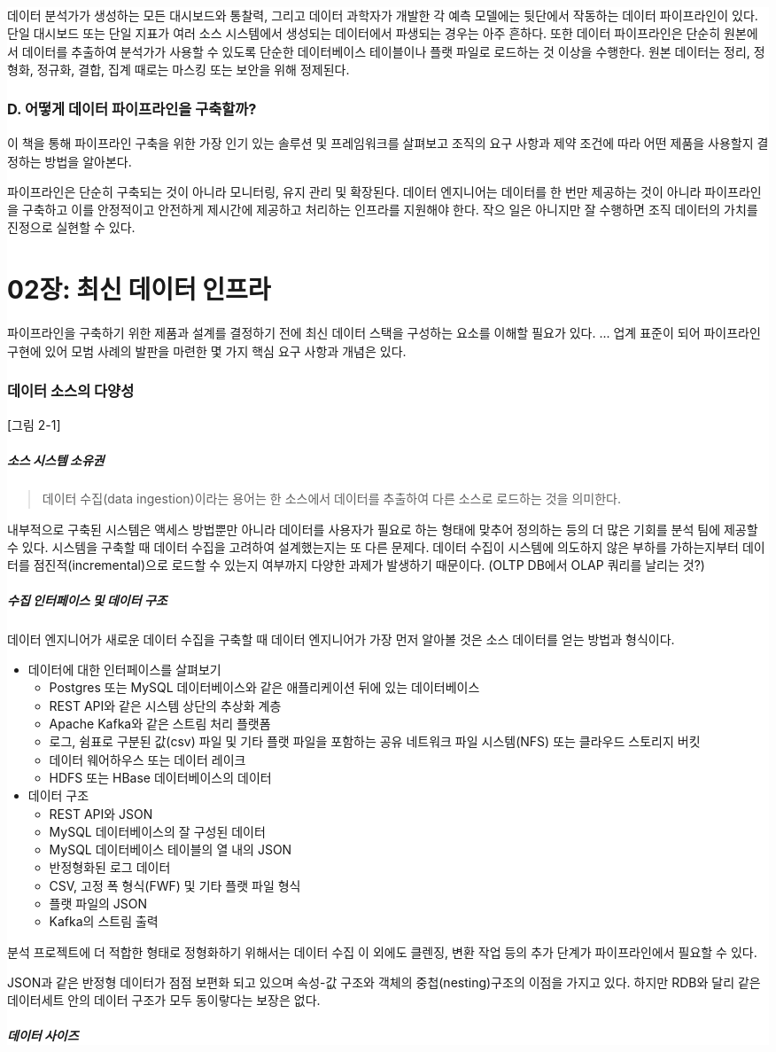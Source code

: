 데이터 분석가가 생성하는 모든 대시보드와 통찰력, 그리고 데이터 과학자가 개발한 각 예측 모델에는 뒷단에서 작동하는 데이터 파이프라인이 있다. 단일 대시보드 또는 단일 지표가 여러 소스 시스템에서 생성되는 데이터에서 파생되는 경우는 아주 흔하다. 또한 데이터 파이프라인은 단순히 원본에서 데이터를 추출하여 분석가가 사용할 수 있도록 단순한 데이터베이스 테이블이나 플랫 파일로 로드하는 것 이상을 수행한다. 원본 데이터는 정리, 정형화, 정규화, 결합, 집계 때로는 마스킹 또는 보안을 위해 정제된다.

### D. 어떻게 데이터 파이프라인을 구축할까?

이 책을 통해 파이프라인 구축을 위한 가장 인기 있는 솔루션 및 프레임워크를 살펴보고 조직의 요구 사항과 제약 조건에 따라 어떤 제품을 사용할지 결정하는 방법을 알아본다.

파이프라인은 단순히 구축되는 것이 아니라 모니터링, 유지 관리 및 확장된다. 데이터 엔지니어는 데이터를 한 번만 제공하는 것이 아니라 파이프라인을 구축하고 이를 안정적이고 안전하게 제시간에 제공하고 처리하는 인프라를 지원해야 한다. 작으 일은 아니지만 잘 수행하면 조직 데이터의 가치를 진정으로 실현할 수 있다.
    
# 02장: 최신 데이터 인프라

파이프라인을 구축하기 위한 제품과 설계를 결정하기 전에 최신 데이터 스택을 구성하는 요소를 이해할 필요가 있다. ... 업계 표준이 되어 파이프라인 구현에 있어 모범 사례의 발판을 마련한 몇 가지 핵심 요구 사항과 개념은 있다.

### 데이터 소스의 다양성

[그림 2-1]

##### 소스 시스템 소유권

> 데이터 수집(data ingestion)이라는 용어는 한 소스에서 데이터를 추출하여 다른 소스로 로드하는 것을 의미한다.

내부적으로 구축된 시스템은 액세스 방법뿐만 아니라 데이터를 사용자가 필요로 하는 형태에 맞추어 정의하는 등의 더 많은 기회를 분석 팀에 제공할 수 있다. 시스템을 구축할 때 데이터 수집을 고려하여 설계했는지는 또 다른 문제다. 데이터 수집이 시스템에 의도하지 않은 부하를 가하는지부터 데이터를 점진적(incremental)으로 로드할 수 있는지 여부까지 다양한 과제가 발생하기 때문이다. (OLTP DB에서 OLAP 쿼리를 날리는 것?)

##### 수집 인터페이스 및 데이터 구조

데이터 엔지니어가 새로운 데이터 수집을 구축할 때 데이터 엔지니어가 가장 먼저 알아볼 것은 소스 데이터를 얻는 방법과 형식이다.

- 데이터에 대한 인터페이스를 살펴보기
	- Postgres 또는 MySQL 데이터베이스와 같은 애플리케이션 뒤에 있는 데이터베이스
	- REST API와 같은 시스템 상단의 추상화 계층
	- Apache Kafka와 같은 스트림 처리 플랫폼
	- 로그, 쉼표로 구분된 값(csv) 파일 및 기타 플랫 파일을 포함하는 공유 네트워크 파일 시스템(NFS) 또는 클라우드 스토리지 버킷
	- 데이터 웨어하우스 또는 데이터 레이크
	- HDFS 또는 HBase 데이터베이스의 데이터
- 데이터 구조
	- REST API와 JSON
	- MySQL 데이터베이스의 잘 구성된 데이터
	- MySQL 데이터베이스 테이블의 열 내의 JSON
	- 반정형화된 로그 데이터
	- CSV, 고정 폭 형식(FWF) 및 기타 플랫 파일 형식
	- 플랫 파일의 JSON
	- Kafka의 스트림 출력

분석 프로젝트에 더 적합한 형태로 정형화하기 위해서는 데이터 수집 이 외에도 클렌징, 변환 작업 등의 추가 단계가 파이프라인에서 필요할 수 있다.

JSON과 같은 반정형 데이터가 점점 보편화 되고 있으며 속성-값 구조와 객체의 중첩(nesting)구조의 이점을 가지고 있다. 하지만 RDB와 달리 같은 데이터세트 안의 데이터 구조가 모두 동이랗다는 보장은 없다.

##### 데이터 사이즈
